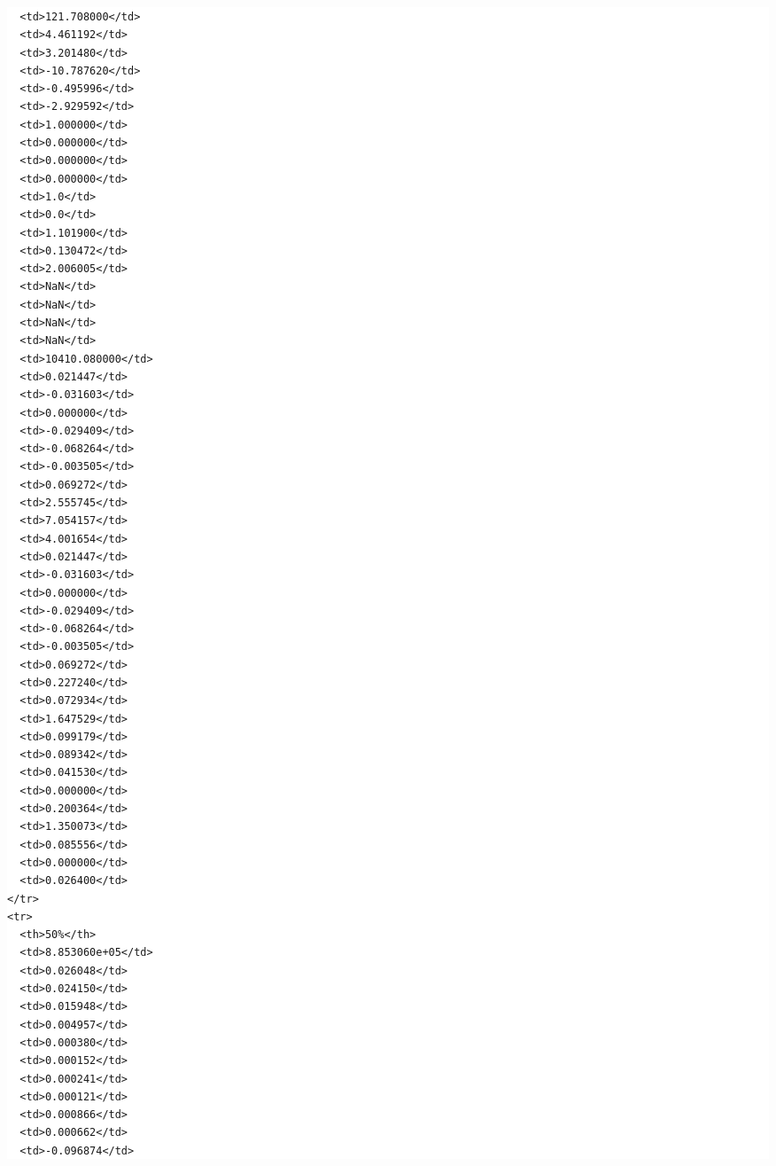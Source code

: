       <td>121.708000</td>
      <td>4.461192</td>
      <td>3.201480</td>
      <td>-10.787620</td>
      <td>-0.495996</td>
      <td>-2.929592</td>
      <td>1.000000</td>
      <td>0.000000</td>
      <td>0.000000</td>
      <td>0.000000</td>
      <td>1.0</td>
      <td>0.0</td>
      <td>1.101900</td>
      <td>0.130472</td>
      <td>2.006005</td>
      <td>NaN</td>
      <td>NaN</td>
      <td>NaN</td>
      <td>NaN</td>
      <td>10410.080000</td>
      <td>0.021447</td>
      <td>-0.031603</td>
      <td>0.000000</td>
      <td>-0.029409</td>
      <td>-0.068264</td>
      <td>-0.003505</td>
      <td>0.069272</td>
      <td>2.555745</td>
      <td>7.054157</td>
      <td>4.001654</td>
      <td>0.021447</td>
      <td>-0.031603</td>
      <td>0.000000</td>
      <td>-0.029409</td>
      <td>-0.068264</td>
      <td>-0.003505</td>
      <td>0.069272</td>
      <td>0.227240</td>
      <td>0.072934</td>
      <td>1.647529</td>
      <td>0.099179</td>
      <td>0.089342</td>
      <td>0.041530</td>
      <td>0.000000</td>
      <td>0.200364</td>
      <td>1.350073</td>
      <td>0.085556</td>
      <td>0.000000</td>
      <td>0.026400</td>
    </tr>
    <tr>
      <th>50%</th>
      <td>8.853060e+05</td>
      <td>0.026048</td>
      <td>0.024150</td>
      <td>0.015948</td>
      <td>0.004957</td>
      <td>0.000380</td>
      <td>0.000152</td>
      <td>0.000241</td>
      <td>0.000121</td>
      <td>0.000866</td>
      <td>0.000662</td>
      <td>-0.096874</td>
